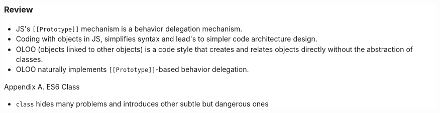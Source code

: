 ### Review
- JS's `[[Prototype]]` mechanism is a behavior delegation mechanism.
- Coding with objects in JS, simplifies syntax and lead's to simpler code architecture design.
- OLOO (objects linked to other objects) is a code style that creates and relates objects directly without the abstraction of classes.
- OLOO naturally implements `[[Prototype]]`-based behavior delegation.

Appendix A. ES6 Class
- `class` hides many problems and introduces other subtle but dangerous ones
